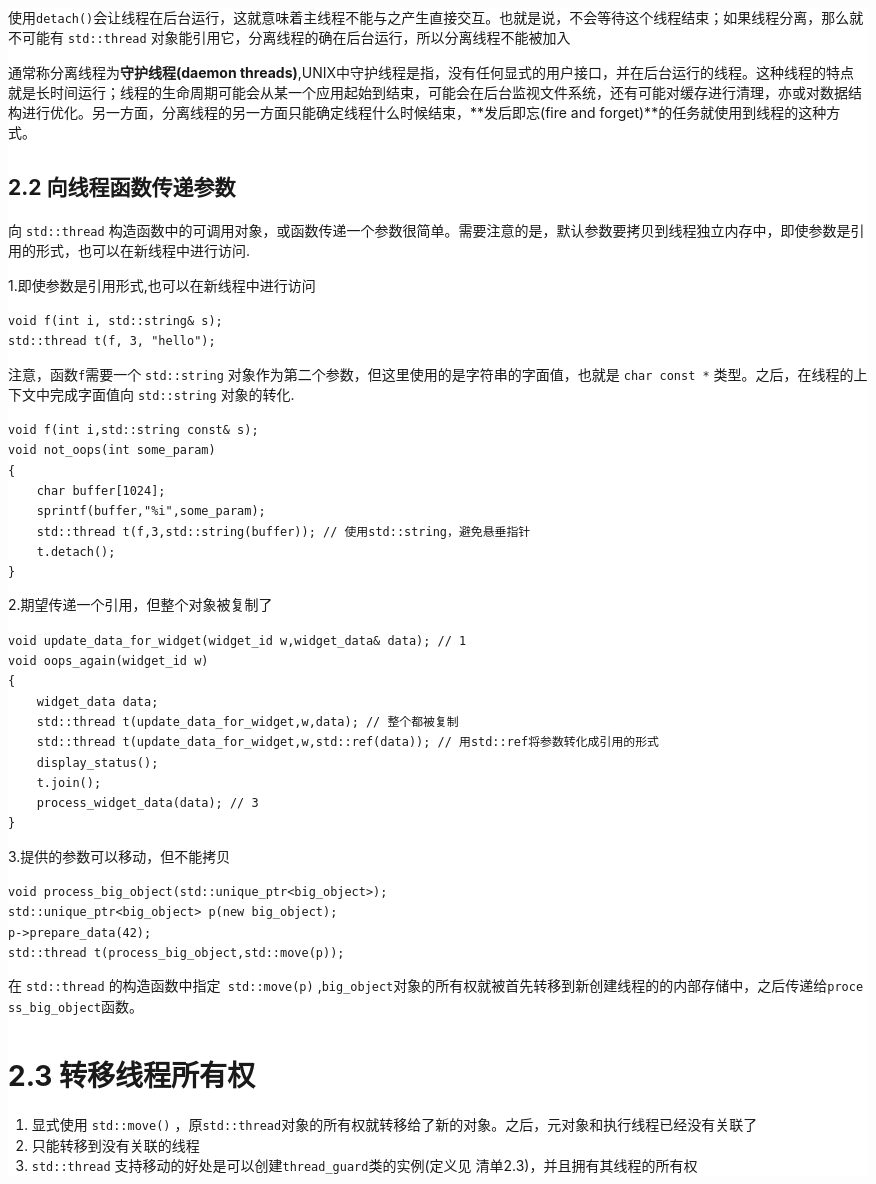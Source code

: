 使用`detach()`会让线程在后台运行，这就意味着主线程不能与之产生直接交互。也就是说，不会等待这个线程结束；如果线程分离，那么就不可能有 `std::thread`  对象能引用它，分离线程的确在后台运行，所以分离线程不能被加入  
  
通常称分离线程为**守护线程(daemon threads)**,UNIX中守护线程是指，没有任何显式的用户接口，并在后台运行的线程。这种线程的特点就是长时间运行；线程的生命周期可能会从某一个应用起始到结束，可能会在后台监视文件系统，还有可能对缓存进行清理，亦或对数据结构进行优化。另一方面，分离线程的另一方面只能确定线程什么时候结束，**发后即忘(fire and forget)**的任务就使用到线程的这种方式。  
## 2.2 向线程函数传递参数
向 `std::thread`  构造函数中的可调用对象，或函数传递一个参数很简单。需要注意的是，默认参数要拷贝到线程独立内存中，即使参数是引用的形式，也可以在新线程中进行访问.  

1.即使参数是引用形式,也可以在新线程中进行访问
```
void f(int i, std::string& s);
std::thread t(f, 3, "hello");
```
注意，函数`f`需要一个 `std::string`  对象作为第二个参数，但这里使用的是字符串的字面值，也就是 `char const *`  类型。之后，在线程的上下文中完成字面值向 `std::string`  对象的转化.  
```
void f(int i,std::string const& s);
void not_oops(int some_param)
{
    char buffer[1024];
    sprintf(buffer,"%i",some_param);
    std::thread t(f,3,std::string(buffer)); // 使用std::string，避免悬垂指针
    t.detach();
}
```

2.期望传递一个引用，但整个对象被复制了
```
void update_data_for_widget(widget_id w,widget_data& data); // 1
void oops_again(widget_id w)
{
    widget_data data;
    std::thread t(update_data_for_widget,w,data); // 整个都被复制
    std::thread t(update_data_for_widget,w,std::ref(data)); // 用std::ref将参数转化成引用的形式
    display_status();
    t.join();
    process_widget_data(data); // 3
}
```

3.提供的参数可以移动，但不能拷贝  
```
void process_big_object(std::unique_ptr<big_object>);
std::unique_ptr<big_object> p(new big_object);
p->prepare_data(42);
std::thread t(process_big_object,std::move(p));
```
在 `std::thread`  的构造函数中指定` std::move(p)`  ,`big_object`对象的所有权就被首先转移到新创建线程的的内部存储中，之后传递给`process_big_object`函数。

# 2.3 转移线程所有权
1. 显式使用 `std::move()`  ，原`std::thread`对象的所有权就转移给了新的对象。之后，元对象和执行线程已经没有关联了
2. 只能转移到没有关联的线程
3. `std::thread`  支持移动的好处是可以创建`thread_guard`类的实例(定义见 清单2.3)，并且拥有其线程的所有权  
